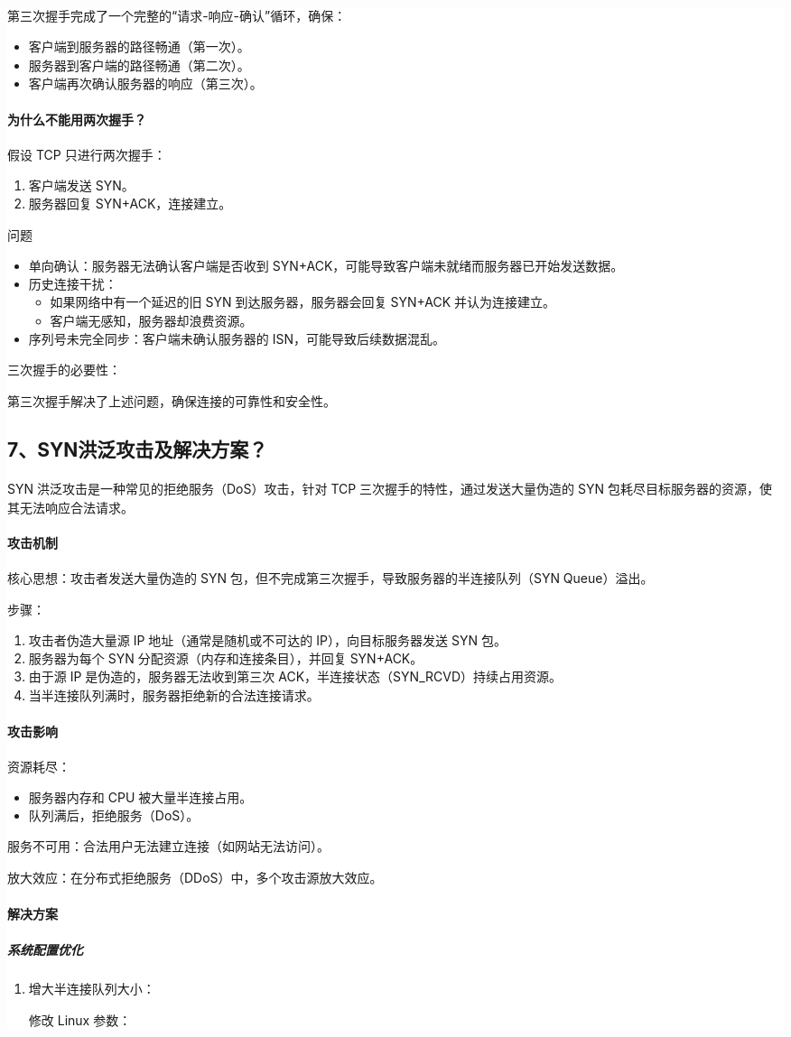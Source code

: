 第三次握手完成了一个完整的“请求-响应-确认”循环，确保：

- 客户端到服务器的路径畅通（第一次）。
- 服务器到客户端的路径畅通（第二次）。
- 客户端再次确认服务器的响应（第三次）。

#### 为什么不能用两次握手？

假设 TCP 只进行两次握手：

1. 客户端发送 SYN。
2. 服务器回复 SYN+ACK，连接建立。

问题

- 单向确认：服务器无法确认客户端是否收到 SYN+ACK，可能导致客户端未就绪而服务器已开始发送数据。
- 历史连接干扰：
  - 如果网络中有一个延迟的旧 SYN 到达服务器，服务器会回复 SYN+ACK 并认为连接建立。
  - 客户端无感知，服务器却浪费资源。
- 序列号未完全同步：客户端未确认服务器的 ISN，可能导致后续数据混乱。

三次握手的必要性：

第三次握手解决了上述问题，确保连接的可靠性和安全性。

## 7、SYN洪泛攻击及解决方案？

SYN 洪泛攻击是一种常见的拒绝服务（DoS）攻击，针对 TCP 三次握手的特性，通过发送大量伪造的 SYN 包耗尽目标服务器的资源，使其无法响应合法请求。

#### 攻击机制

核心思想：攻击者发送大量伪造的 SYN 包，但不完成第三次握手，导致服务器的半连接队列（SYN Queue）溢出。

步骤：

1. 攻击者伪造大量源 IP 地址（通常是随机或不可达的 IP），向目标服务器发送 SYN 包。
2. 服务器为每个 SYN 分配资源（内存和连接条目），并回复 SYN+ACK。
3. 由于源 IP 是伪造的，服务器无法收到第三次 ACK，半连接状态（SYN_RCVD）持续占用资源。
4. 当半连接队列满时，服务器拒绝新的合法连接请求。

#### 攻击影响

资源耗尽：

- 服务器内存和 CPU 被大量半连接占用。
- 队列满后，拒绝服务（DoS）。

服务不可用：合法用户无法建立连接（如网站无法访问）。

放大效应：在分布式拒绝服务（DDoS）中，多个攻击源放大效应。

#### 解决方案

##### 系统配置优化

1. 增大半连接队列大小：

   修改 Linux 参数：
